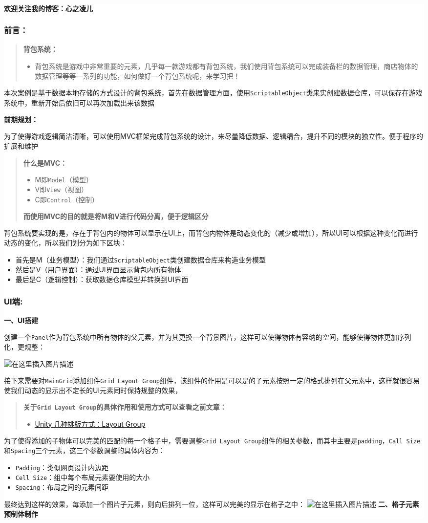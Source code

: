 #### 欢迎关注我的博客：[心之凌儿](https://blog.csdn.net/xinzhilinger)


### 前言：


>**背包系统：**
>
>- 背包系统是游戏中非常重要的元素，几乎每一款游戏都有背包系统，我们使用背包系统可以完成装备栏的数据管理，商店物体的数据管理等等一系列的功能，如何做好一个背包系统呢，来学习把！

本次案例是基于数据本地存储的方式设计的背包系统，首先在数据管理方面，使用`ScriptableObject`类来实创建数据仓库，可以保存在游戏系统中，重新开始后依旧可以再次加载出来该数据


**前期规划：**

为了使得游戏逻辑简洁清晰，可以使用MVC框架完成背包系统的设计，来尽量降低数据、逻辑耦合，提升不同的模块的独立性。便于程序的扩展和维护

>**什么是MVC：**
>
>- M即`Model`（模型）
>- V即`View`（视图）
>- C即`Control`（控制）
>
>**而使用MVC的目的就是将M和V进行代码分离，便于逻辑区分**

背包系统要实现的是，存在于背包内的物体可以显示在UI上，而背包内物体是动态变化的（减少或增加），所以UI可以根据这种变化而进行动态的变化，所以我们划分为如下区块：

- 首先是M（业务模型）：我们通过`ScriptableObject`类创建数据仓库来构造业务模型
- 然后是V（用户界面）：通过UI界面显示背包内所有物体
- 最后是C（逻辑控制）：获取数据仓库模型并转换到UI界面






### UI端:

**一、UI搭建**

创建一个`Panel`作为背包系统中所有物体的父元素，并为其更换一个背景图片，这样可以使得物体有容纳的空间，能够使得物体更加序列化，更规整：

![在这里插入图片描述](https://img-blog.csdnimg.cn/20210205154857726.png?x-oss-process=image/watermark,type_ZmFuZ3poZW5naGVpdGk,shadow_10,text_aHR0cHM6Ly9ibG9nLmNzZG4ubmV0L3hpbnpoaWxpbmdlcg==,size_16,color_FFFFFF,t_70)

接下来需要对`MainGrid`添加组件`Grid Layout Group`组件，该组件的作用是可以是的子元素按照一定的格式排列在父元素中，这样就很容易使我们动态的显示出不定长的UI元素同时保持规整的效果，
>**关于`Grid Layout Group`的具体作用和使用方式可以查看之前文章：**
>- [Unity 几种排版方式：Layout Group](https://blog.csdn.net/xinzhilinger/article/details/111186083)

为了使得添加的子物体可以完美的匹配的每一个格子中，需要调整`Grid Layout Group`组件的相关参数，而其中主要是`padding`，`Call Size`和`Spacing`三个元素，这三个参数调整的具体内容为：

- `Padding`：类似网页设计内边距
- `Cell Size`：组中每个布局元素要使用的大小
-  `Spacing`：布局之间的元素间距


最终达到这样的效果，每添加一个图片子元素，则向后排列一位，这样可以完美的显示在格子之中：
![在这里插入图片描述](https://img-blog.csdnimg.cn/20210205155322794.png?x-oss-process=image/watermark,type_ZmFuZ3poZW5naGVpdGk,shadow_10,text_aHR0cHM6Ly9ibG9nLmNzZG4ubmV0L3hpbnpoaWxpbmdlcg==,size_16,color_FFFFFF,t_70)
**二、格子元素预制体制作**
